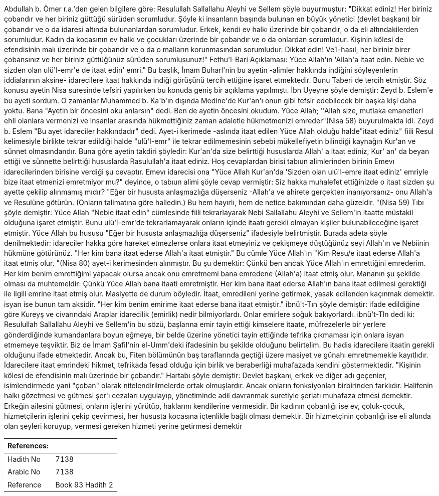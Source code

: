 
<div dir="ltr" lang="tr" style={{fontSize:'larger',backgroundColor:'#f8f9fa',padding:20}}>
Abdullah b. Ömer r.a.'den gelen bilgilere göre: Resulullah Sallallahu Aleyhi ve Sellem şöyle buyurmuştur: "Dikkat ediniz! Her biriniz çobandır ve her biriniz güttüğü sürüden sorumludur. Şöyle ki insanların başında bulunan en büyük yönetici (devlet başkanı) bir çobandır ve o da idaresi altında bulunanlardan sorumludur. Erkek, kendi ev halkı üzerinde bir çobandır, o da eli altındakilerden sorumludur. Kadın da kocasının ev halkı ve çocukları üzerinde bir çobandır ve o da onlardan sorumludur. Kişinin kölesi de efendisinin malı üzerinde bir çobandır ve o da o malların korunmasından sorumludur. Dikkat edin! Ve’l-hasıl, her biriniz birer çobansınız ve her biriniz güttüğünüz sürüden sorumlusunuz!" Fethu'l-Bari Açıklaması: Yüce Allah'ın 'Allah'a itaat edin. Nebie ve sizden olan ulü'l-emr'e de itaat edin' emri." Bu başlık, İmam Buharl'nin bu ayetin -alimler hakkında indiğini söyleyenlerin iddialarının aksine- idarecilere itaat hakkında indiği görüşünü tercih ettiğine işaret etmektedir. Bunu Taberi de tercih etmiştir. Söz konusu ayetin Nisa suresinde tefsiri yapılırken bu konuda geniş bir açıklama yapılmıştı. İbn Uyeyne şöyle demiştir: Zeyd b. Eslem'e bu ayeti sordum. O zamanlar Muhammed b. Ka'b'ın dışında Medine'de Kur'an'ı onun gibi tefsir edebilecek bir başka kişi daha yoktu. Bana "Ayetin bir öncesini oku anlarsın" dedi. Ben de ayetin öncesini okudum. Yüce Allah; ''Allah size, mutIaka emanetIeri ehIi olanlara vermenizi ve insanlar arasında hükmettiğiniz zaman adaletle hükmetmenizi emreder"(Nisa 58) buyurulmakta idi. Zeyd b. Eslem "Bu ayet idareciler hakkındadır" dedi. Ayet-i kerimede -aslında itaat edilen Yüce Allah olduğu halde"itaat ediniz" fiili Resul kelimesiyle birlikte tekrar edildiği halde "ulü'l-emr" ile tekrar edilmemesinin sebebi mükellefiyetin bilindiği kaynağın Kur'an ve sünnet olmasındandır. Buna göre ayetin takdiri şöyledir: Kur'an'da size belirttiği hususlarda Allah' a itaat ediniz, Kur' an' da beyan ettiği ve sünnette belirttiği hususlarda Rasulullah'a itaat ediniz. Hoş cevaplardan birisi tabıun alimlerinden birinin Emevı idarecilerinden birisine verdiği şu cevaptır. Emevı idarecisi ona "Yüce Allah Kur'an'da 'Sizden olan ulü'l-emre itaat ediniz' emriyle bize itaat etmenizi emretmiyor mu?" deyince, o tabıun alimi şöyle cevap vermiştir: Siz hakka muhalefet ettiğinizde o itaat sizden şu ayette çekilip alınmamış mıdır? "Eğer bir hususta anlaşmazlığa düşerseniz -Allah'a ve ahirete gerçekten inanıyorsanız- onu Allah'a ve Resulüne götürün. (Onların talimatına göre halledin.) Bu hem hayırlı, hem de netice bakımından daha güzeldir. "(Nisa 59) Tıbı şöyle demiştir: Yüce Allah "Nebie itaat edin" cümlesinde fiili tekrarlayarak Nebi Sallallahu Aleyhi ve Sellem'in itaatte müstakil olduğuna işaret etmiştir. Bunu ulü'l-emr'de tekrarlamayarak onların içinde itaatı gerekli olmayan kişiler bulunabileceğine işaret etmiştir. Yüce Allah bu hususu "Eğer bir hususta anlaşmazlığa düşerseniz" ifadesiyle belirtmiştir. Burada adeta şöyle denilmektedir: idareciler hakka göre hareket etmezlerse onlara itaat etmeyiniz ve çekişmeye düştüğünüz şeyi Allah'ın ve Nebiinin hükmüne götürünüz. "Her kim bana itaat ederse Allah'a itaat etmiştir." Bu cümle Yüce Allah'ın "Kim Resu/e itaat ederse Allah'a itaat etmiş olur. "(Nisa 80) ayet-i kerimesinden alınmıştır. Bu şu demektir: Çünkü ben ancak Yüce Allah'ın emrettiğini emrederim. Her kim benim emrettiğimi yapacak olursa ancak onu emretmemi bana emredene (Allah'a) itaat etmiş olur. Mananın şu şekilde olması da muhtemeldir: Çünkü Yüce Allah bana itaati emretmiştir. Her kim bana itaat ederse Allah'ın bana itaat edilmesi gerektiği ile ilgili emrine itaat etmiş olur. Masiyette de durum böyledir. İtaat, emredileni yerine getirmek, yasak edilenden kaçınmak demektir. isyan ise bunun tam aksidir. "Her kim benim emirime itaat ederse bana itaat etmiştir." ibnü't-Tın şöyle demiştir: ifade edildiğine göre Kureyş ve civarındaki Araplar idarecilik (emirlik) nedir bilmiyorlardı. Onlar emirlere soğuk bakıyorlardı. ibnü't-Tln dedi ki: Resulullah Sallallahu Aleyhi ve Sellem'in bu sözü, başlarına emir tayin ettiği kimselere itaate, müfrezelerle bir yerlere gönderdiğinde kumandanlara boyun eğmeye, bir belde üzerine yönetici tayin ettiğinde tefrika çıkmaması için onlara isyan etmemeye teşviktir. Biz de İmam Şafil'nin el-Umm'deki ifadesinin bu şekilde olduğunu belirtelim. Bu hadis idarecilere itaatin gerekli olduğunu ifade etmektedir. Ancak bu, Fiten bölümünün baş taraflarında geçtiği üzere masiyet ve günahı emretmemekle kayıtlıdır. İdarecilere itaat emrindeki hikmet, tefrikada fesad olduğu için birlik ve beraberliği muhafazada kendini göstermektedir. "Kişinin kölesi de efendisinin malı üzerinde bir çobandır." Hartabı şöyle demiştir: Devlet başkanı, erkek ve diğer adı geçenier, isimlendirmede yani "çoban" olarak nitelendirilmelerde ortak olmuşlardır. Ancak onların fonksiyonları birbirinden farklıdır. Halifenin halkı gözetmesi ve gütmesi şer'ı cezaları uygulayıp, yönetiminde adil davranmak suretiyle şeriatı muhafaza etmesi demektir. Erkeğin ailesini gütmesi, onların işlerini yürütüp, haklarını kendilerine vermesidir. Bir kadının çobanlığı ise ev, çoluk-çocuk, hizmetçilerin işlerini çekip çevirmesi, her hususta kocasına içtenlikle bağlı olması demektir. Bir hizmetçinin çobanlığı ise eli altında olan şeyleri koruyup, vermesi gereken hizmeti yerine getirmesi demektir
</div>
<div style={{backgroundColor:'#f8f9fa',padding:20, marginBottom: 10}}><table> <thead> <tr> <th>References:</th> <th></th> </tr> </thead> <tbody><tr><td>Hadith No</td><td>7138</td></tr><tr><td>Arabic No</td><td>7138</td></tr><tr><td>Reference</td><td>Book 93 Hadith 2</td></tr></tbody></table></div>
